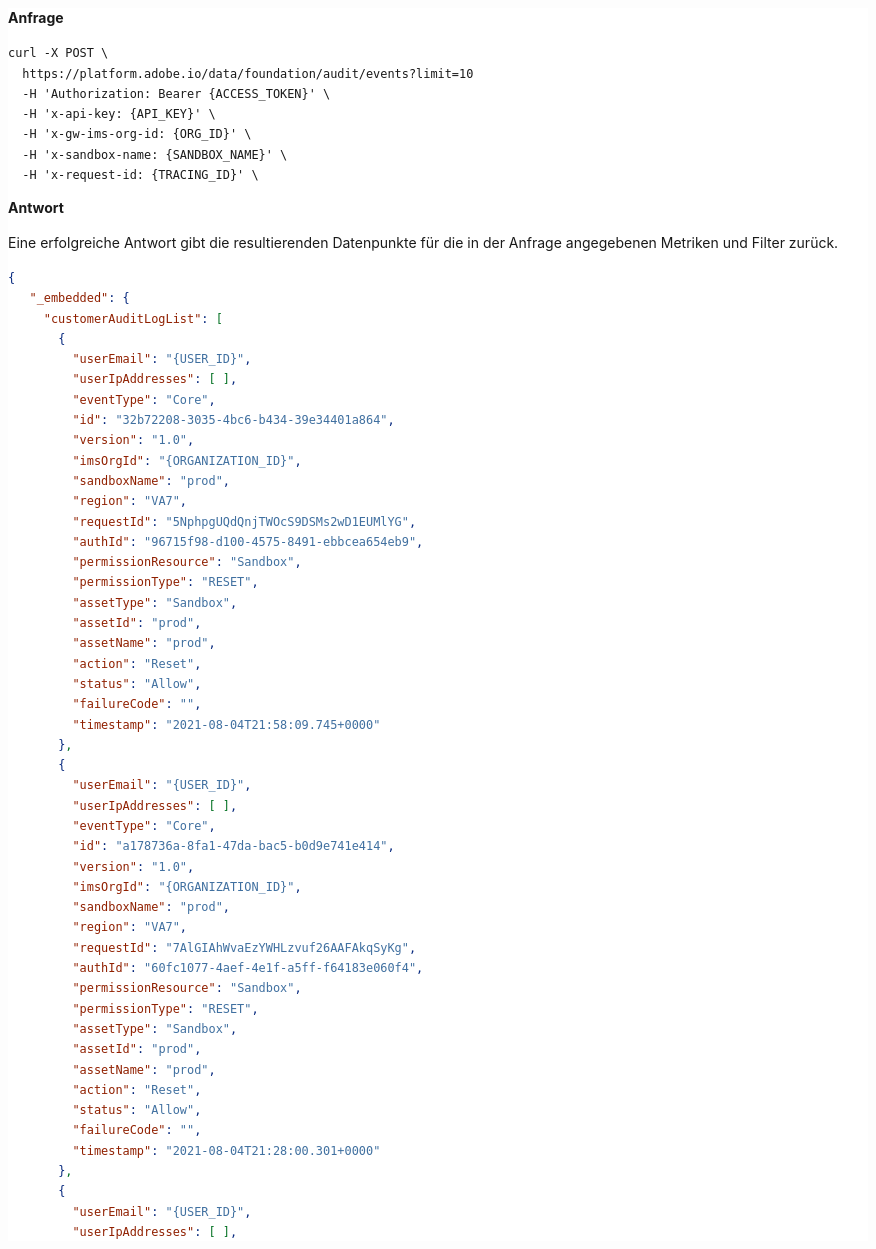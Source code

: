 **Anfrage**

```shell
curl -X POST \
  https://platform.adobe.io/data/foundation/audit/events?limit=10
  -H 'Authorization: Bearer {ACCESS_TOKEN}' \
  -H 'x-api-key: {API_KEY}' \
  -H 'x-gw-ims-org-id: {ORG_ID}' \
  -H 'x-sandbox-name: {SANDBOX_NAME}' \
  -H 'x-request-id: {TRACING_ID}' \
```

**Antwort**

Eine erfolgreiche Antwort gibt die resultierenden Datenpunkte für die in der Anfrage angegebenen Metriken und Filter zurück.

```json
{
   "_embedded": {
     "customerAuditLogList": [
       {
         "userEmail": "{USER_ID}",
         "userIpAddresses": [ ],
         "eventType": "Core",
         "id": "32b72208-3035-4bc6-b434-39e34401a864",
         "version": "1.0",
         "imsOrgId": "{ORGANIZATION_ID}",
         "sandboxName": "prod",
         "region": "VA7",
         "requestId": "5NphpgUQdQnjTWOcS9DSMs2wD1EUMlYG",
         "authId": "96715f98-d100-4575-8491-ebbcea654eb9",
         "permissionResource": "Sandbox",
         "permissionType": "RESET",
         "assetType": "Sandbox",
         "assetId": "prod",
         "assetName": "prod",
         "action": "Reset",
         "status": "Allow",
         "failureCode": "",
         "timestamp": "2021-08-04T21:58:09.745+0000"
       },
       {
         "userEmail": "{USER_ID}",
         "userIpAddresses": [ ],
         "eventType": "Core",
         "id": "a178736a-8fa1-47da-bac5-b0d9e741e414",
         "version": "1.0",
         "imsOrgId": "{ORGANIZATION_ID}",
         "sandboxName": "prod",
         "region": "VA7",
         "requestId": "7AlGIAhWvaEzYWHLzvuf26AAFAkqSyKg",
         "authId": "60fc1077-4aef-4e1f-a5ff-f64183e060f4",
         "permissionResource": "Sandbox",
         "permissionType": "RESET",
         "assetType": "Sandbox",
         "assetId": "prod",
         "assetName": "prod",
         "action": "Reset",
         "status": "Allow",
         "failureCode": "",
         "timestamp": "2021-08-04T21:28:00.301+0000"
       },
       {
         "userEmail": "{USER_ID}",
         "userIpAddresses": [ ],
```